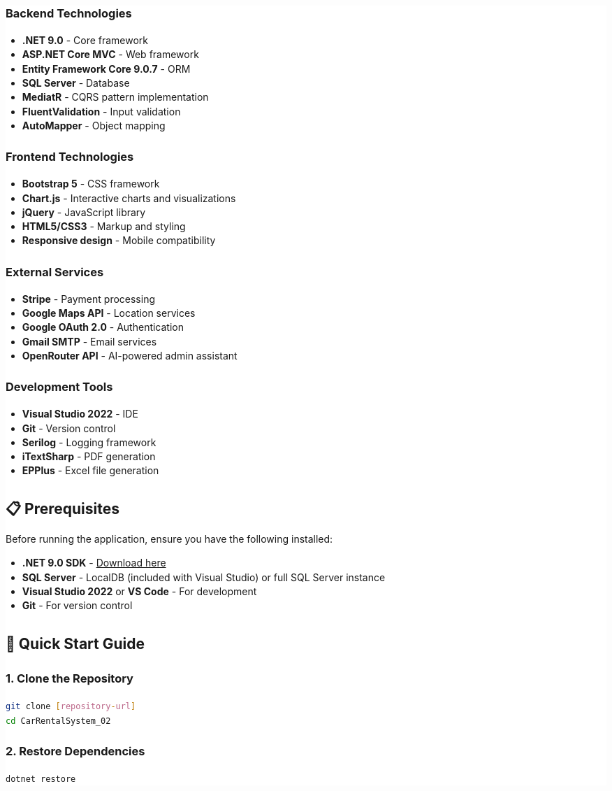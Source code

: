 ### Backend Technologies
- **.NET 9.0** - Core framework
- **ASP.NET Core MVC** - Web framework
- **Entity Framework Core 9.0.7** - ORM
- **SQL Server** - Database
- **MediatR** - CQRS pattern implementation
- **FluentValidation** - Input validation
- **AutoMapper** - Object mapping

### Frontend Technologies
- **Bootstrap 5** - CSS framework
- **Chart.js** - Interactive charts and visualizations
- **jQuery** - JavaScript library
- **HTML5/CSS3** - Markup and styling
- **Responsive design** - Mobile compatibility

### External Services
- **Stripe** - Payment processing
- **Google Maps API** - Location services
- **Google OAuth 2.0** - Authentication
- **Gmail SMTP** - Email services
- **OpenRouter API** - AI-powered admin assistant

### Development Tools
- **Visual Studio 2022** - IDE
- **Git** - Version control
- **Serilog** - Logging framework
- **iTextSharp** - PDF generation
- **EPPlus** - Excel file generation

## 📋 Prerequisites

Before running the application, ensure you have the following installed:

- **.NET 9.0 SDK** - [Download here](https://dotnet.microsoft.com/download/dotnet/9.0)
- **SQL Server** - LocalDB (included with Visual Studio) or full SQL Server instance
- **Visual Studio 2022** or **VS Code** - For development
- **Git** - For version control

## 🚀 Quick Start Guide

### 1. Clone the Repository
```bash
git clone [repository-url]
cd CarRentalSystem_02
```

### 2. Restore Dependencies
```bash
dotnet restore
```
